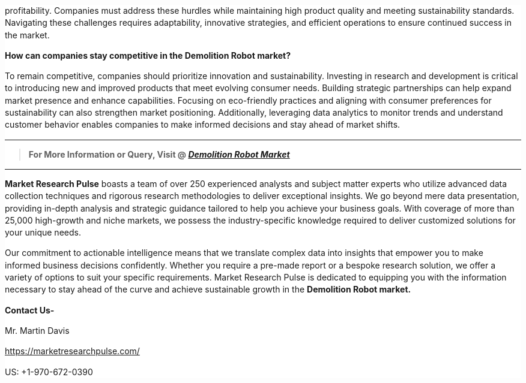 profitability. Companies must address these hurdles while maintaining high product quality and meeting sustainability standards. Navigating these challenges requires adaptability, innovative strategies, and efficient operations to ensure continued success in the market.</p><p><strong>How can companies stay competitive in the Demolition Robot market?</strong></p><p>To remain competitive, companies should prioritize innovation and sustainability. Investing in research and development is critical to introducing new and improved products that meet evolving consumer needs. Building strategic partnerships can help expand market presence and enhance capabilities. Focusing on eco-friendly practices and aligning with consumer preferences for sustainability can also strengthen market positioning. Additionally, leveraging data analytics to monitor trends and understand customer behavior enables companies to make informed decisions and stay ahead of market shifts.</p><hr /><blockquote><p><strong>For More Information or Query, Visit @&nbsp;<em><a href="https://marketresearchpulse.com/report/56484/demolition-robot-market?utm_source=Linkedin&utm_medium=052">Demolition Robot Market</a></em></strong></p></blockquote><hr /><p><strong>Market Research Pulse</strong> boasts a team of over 250 experienced analysts and subject matter experts who utilize advanced data collection techniques and rigorous research methodologies to deliver exceptional insights. We go beyond mere data presentation, providing in-depth analysis and strategic guidance tailored to help you achieve your business goals. With coverage of more than 25,000 high-growth and niche markets, we possess the industry-specific knowledge required to deliver customized solutions for your unique needs.</p><p>Our commitment to actionable intelligence means that we translate complex data into insights that empower you to make informed business decisions confidently. Whether you require a pre-made report or a bespoke research solution, we offer a variety of options to suit your specific requirements. Market Research Pulse is dedicated to equipping you with the information necessary to stay ahead of the curve and achieve sustainable growth in the <strong>Demolition Robot market.</strong></p><p><strong>Contact Us-</strong></p><p>Mr. Martin Davis</p><p>https://marketresearchpulse.com/</p><p>US: +1-970-672-0390</p>

